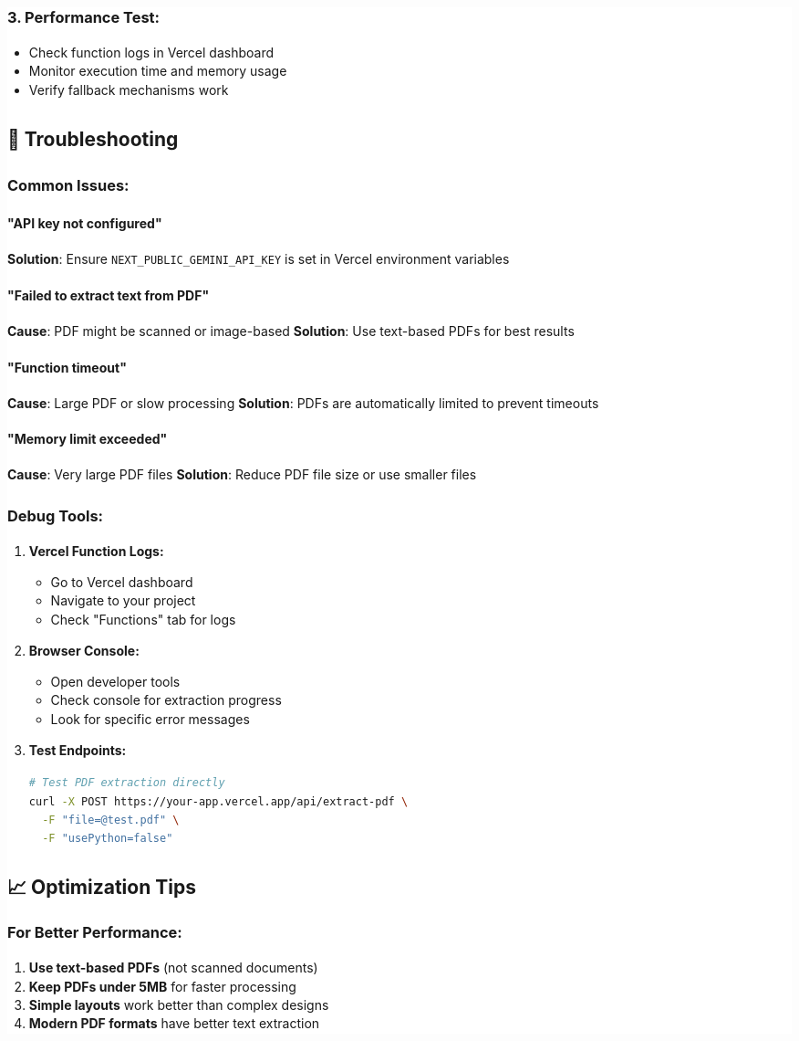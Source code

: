 ### 3. Performance Test:
- Check function logs in Vercel dashboard
- Monitor execution time and memory usage
- Verify fallback mechanisms work

## 🐛 Troubleshooting

### Common Issues:

#### "API key not configured"
**Solution**: Ensure `NEXT_PUBLIC_GEMINI_API_KEY` is set in Vercel environment variables

#### "Failed to extract text from PDF"
**Cause**: PDF might be scanned or image-based
**Solution**: Use text-based PDFs for best results

#### "Function timeout"
**Cause**: Large PDF or slow processing
**Solution**: PDFs are automatically limited to prevent timeouts

#### "Memory limit exceeded"
**Cause**: Very large PDF files
**Solution**: Reduce PDF file size or use smaller files

### Debug Tools:

1. **Vercel Function Logs:**
   - Go to Vercel dashboard
   - Navigate to your project
   - Check "Functions" tab for logs

2. **Browser Console:**
   - Open developer tools
   - Check console for extraction progress
   - Look for specific error messages

3. **Test Endpoints:**
   ```bash
   # Test PDF extraction directly
   curl -X POST https://your-app.vercel.app/api/extract-pdf \
     -F "file=@test.pdf" \
     -F "usePython=false"
   ```

## 📈 Optimization Tips

### For Better Performance:
1. **Use text-based PDFs** (not scanned documents)
2. **Keep PDFs under 5MB** for faster processing
3. **Simple layouts** work better than complex designs
4. **Modern PDF formats** have better text extraction
